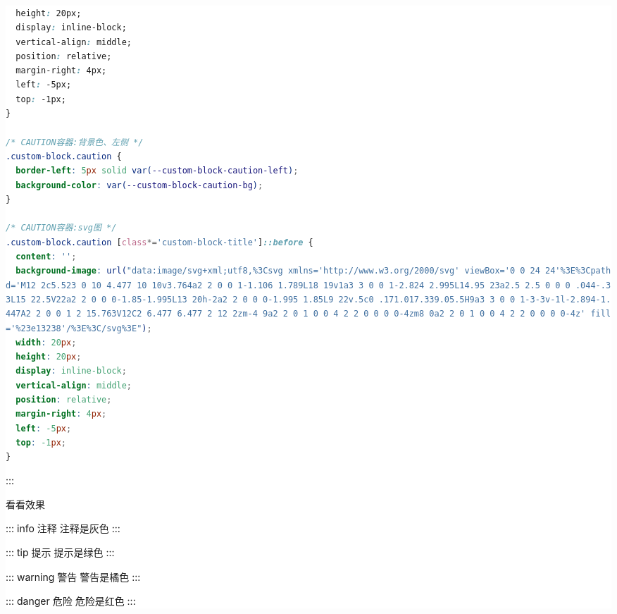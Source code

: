 ```css [custom-block.css]
  height: 20px;
  display: inline-block;
  vertical-align: middle;
  position: relative;
  margin-right: 4px;
  left: -5px;
  top: -1px;
}

/* CAUTION容器:背景色、左侧 */
.custom-block.caution {
  border-left: 5px solid var(--custom-block-caution-left);
  background-color: var(--custom-block-caution-bg);
}

/* CAUTION容器:svg图 */
.custom-block.caution [class*='custom-block-title']::before {
  content: '';
  background-image: url("data:image/svg+xml;utf8,%3Csvg xmlns='http://www.w3.org/2000/svg' viewBox='0 0 24 24'%3E%3Cpath d='M12 2c5.523 0 10 4.477 10 10v3.764a2 2 0 0 1-1.106 1.789L18 19v1a3 3 0 0 1-2.824 2.995L14.95 23a2.5 2.5 0 0 0 .044-.33L15 22.5V22a2 2 0 0 0-1.85-1.995L13 20h-2a2 2 0 0 0-1.995 1.85L9 22v.5c0 .171.017.339.05.5H9a3 3 0 0 1-3-3v-1l-2.894-1.447A2 2 0 0 1 2 15.763V12C2 6.477 6.477 2 12 2zm-4 9a2 2 0 1 0 0 4 2 2 0 0 0 0-4zm8 0a2 2 0 1 0 0 4 2 2 0 0 0 0-4z' fill='%23e13238'/%3E%3C/svg%3E");
  width: 20px;
  height: 20px;
  display: inline-block;
  vertical-align: middle;
  position: relative;
  margin-right: 4px;
  left: -5px;
  top: -1px;
}
```

:::

看看效果

::: info 注释
注释是灰色
:::

::: tip 提示
提示是绿色
:::

::: warning 警告
警告是橘色
:::

::: danger 危险
危险是红色
:::
